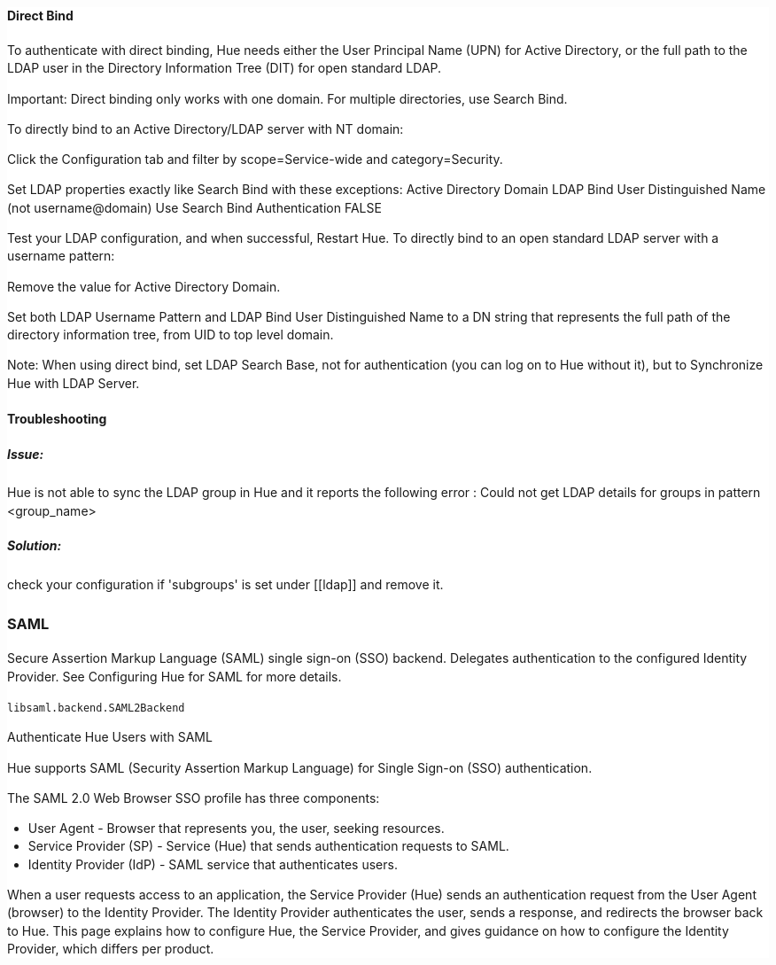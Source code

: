 #### Direct Bind

To authenticate with direct binding, Hue needs either the User Principal Name (UPN) for Active Directory, or the full path to the LDAP user in the Directory Information Tree (DIT) for open standard LDAP.

Important: Direct binding only works with one domain. For multiple directories, use Search Bind.

To directly bind to an Active Directory/LDAP server with NT domain:

Click the Configuration tab and filter by scope=Service-wide and category=Security.

Set LDAP properties exactly like Search Bind with these exceptions:
    Active Directory Domain	<your NT domain>
    LDAP Bind User Distinguished Name	<username only> (not username@domain)
    Use Search Bind Authentication	FALSE

Test your LDAP configuration, and when successful, Restart Hue.
To directly bind to an open standard LDAP server with a username pattern:

Remove the value for Active Directory Domain.

Set both LDAP Username Pattern and LDAP Bind User Distinguished Name to a DN string that represents the full path of the directory information tree, from UID to top level domain.

Note: When using direct bind, set LDAP Search Base, not for authentication (you can log on to Hue without it), but to Synchronize Hue with LDAP Server.

#### Troubleshooting

##### Issue:
Hue is not able to sync the LDAP group in Hue and it reports the following error : Could not get LDAP details for groups in pattern <group_name>

##### Solution:
check your configuration if 'subgroups' is set under [[ldap]] and remove it.


### SAML

Secure Assertion Markup Language (SAML) single sign-on (SSO) backend. Delegates authentication to the configured Identity Provider. See Configuring Hue for SAML for more details.

    libsaml.backend.SAML2Backend


Authenticate Hue Users with SAML

Hue supports SAML (Security Assertion Markup Language) for Single Sign-on (SSO) authentication.

The SAML 2.0 Web Browser SSO profile has three components:

* User Agent - Browser that represents you, the user, seeking resources.
* Service Provider (SP) - Service (Hue) that sends authentication requests to SAML.
* Identity Provider (IdP) - SAML service that authenticates users.

When a user requests access to an application, the Service Provider (Hue) sends an authentication request from the User Agent (browser) to the Identity Provider. The Identity Provider authenticates the user, sends a response, and redirects the browser back to Hue.
This page explains how to configure Hue, the Service Provider, and gives guidance on how to configure the Identity Provider, which differs per product.
